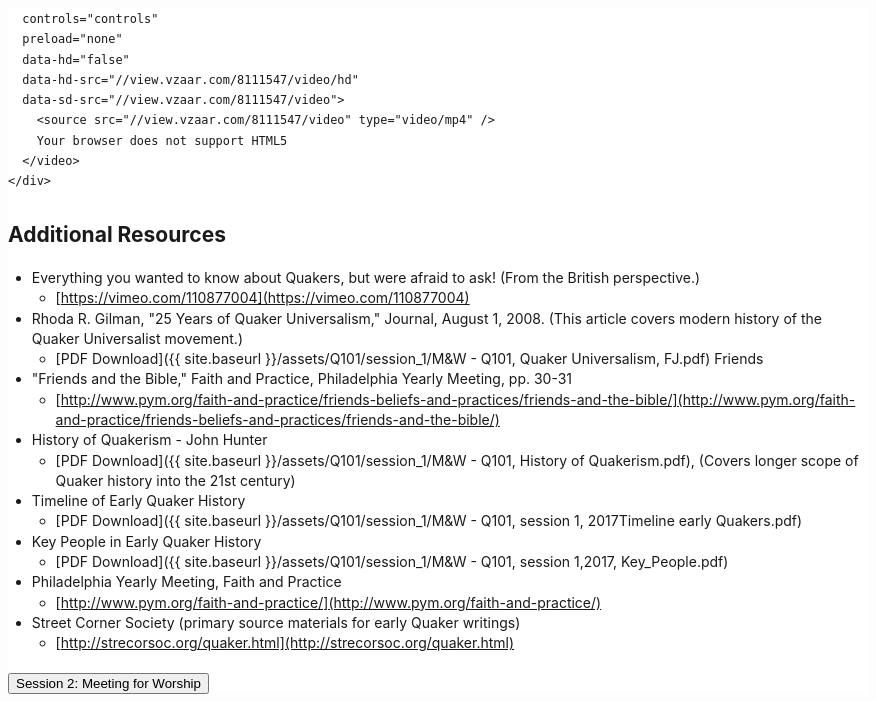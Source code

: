       controls="controls"
      preload="none"
      data-hd="false"
      data-hd-src="//view.vzaar.com/8111547/video/hd"
      data-sd-src="//view.vzaar.com/8111547/video">
        <source src="//view.vzaar.com/8111547/video" type="video/mp4" />
        Your browser does not support HTML5
      </video>
    </div>

## Additional Resources

- Everything you wanted to know about Quakers, but were afraid to ask! (From
  the British perspective.)
  - [https://vimeo.com/110877004](https://vimeo.com/110877004)
- Rhoda R. Gilman, "25 Years of Quaker Universalism," Journal, August
  1, 2008. (This article covers modern history of the Quaker Universalist
  movement.)
  - [PDF Download]({{ site.baseurl }}/assets/Q101/session_1/M&W - Q101, Quaker Universalism, FJ.pdf) Friends
- "Friends and the Bible," Faith and Practice, Philadelphia Yearly Meeting,
  pp. 30-31
  - [http://www.pym.org/faith-and-practice/friends-beliefs-and-practices/friends-and-the-bible/](http://www.pym.org/faith-and-practice/friends-beliefs-and-practices/friends-and-the-bible/)
- History of Quakerism - John Hunter
  - [PDF Download]({{ site.baseurl }}/assets/Q101/session_1/M&W - Q101, History of Quakerism.pdf),
  (Covers longer scope of Quaker history into the 21st century)
- Timeline of Early Quaker History
  - [PDF Download]({{ site.baseurl }}/assets/Q101/session_1/M&W - Q101, session 1, 2017Timeline early Quakers.pdf)
- Key People in Early Quaker History
  - [PDF Download]({{ site.baseurl }}/assets/Q101/session_1/M&W - Q101, session 1,2017, Key_People.pdf)
- Philadelphia Yearly Meeting, Faith and Practice
  - [http://www.pym.org/faith-and-practice/](http://www.pym.org/faith-and-practice/)
- Street Corner Society (primary source materials for early Quaker writings)
  - [http://strecorsoc.org/quaker.html](http://strecorsoc.org/quaker.html)

</section>
            </div>
          </div>
        </div> <!-- card -->
        <div class="card">
          <div class="card-header" id="heading-session2">
            <h5 class="mb-0">
              <button class="btn btn-link collapsed accordionButton" data-toggle="collapse" data-target="#session2" aria-expanded="false" aria-controls="session2">
                Session 2: Meeting for Worship
              </button>
            </h5>
          </div>
          <div id="session2" class="collapse" aria-labelledby="heading-session2" data-parent=".accordion">
            <div style="padding-top: 0px;" class="card-body">
<section markdown="1">
